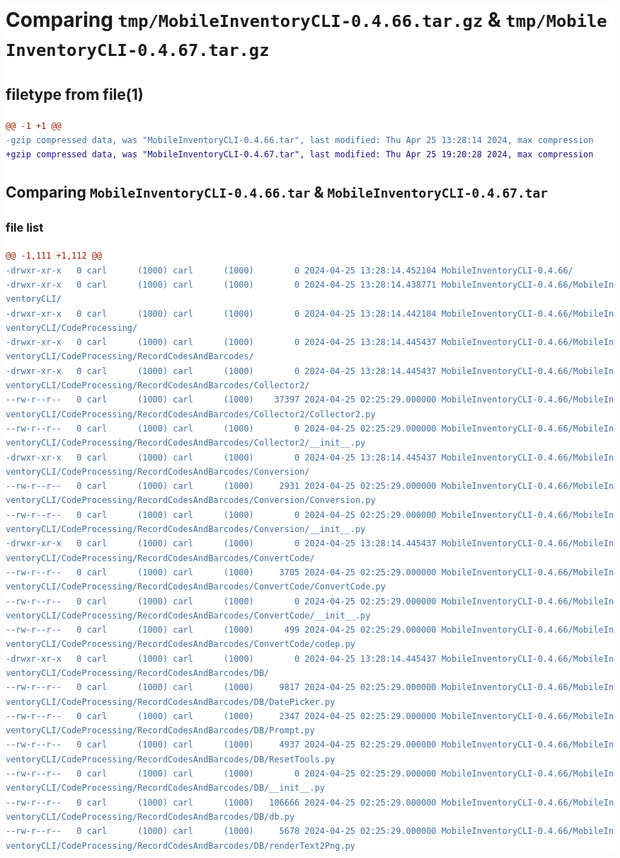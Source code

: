 # Comparing `tmp/MobileInventoryCLI-0.4.66.tar.gz` & `tmp/MobileInventoryCLI-0.4.67.tar.gz`

## filetype from file(1)

```diff
@@ -1 +1 @@
-gzip compressed data, was "MobileInventoryCLI-0.4.66.tar", last modified: Thu Apr 25 13:28:14 2024, max compression
+gzip compressed data, was "MobileInventoryCLI-0.4.67.tar", last modified: Thu Apr 25 19:20:28 2024, max compression
```

## Comparing `MobileInventoryCLI-0.4.66.tar` & `MobileInventoryCLI-0.4.67.tar`

### file list

```diff
@@ -1,111 +1,112 @@
-drwxr-xr-x   0 carl      (1000) carl      (1000)        0 2024-04-25 13:28:14.452104 MobileInventoryCLI-0.4.66/
-drwxr-xr-x   0 carl      (1000) carl      (1000)        0 2024-04-25 13:28:14.438771 MobileInventoryCLI-0.4.66/MobileInventoryCLI/
-drwxr-xr-x   0 carl      (1000) carl      (1000)        0 2024-04-25 13:28:14.442104 MobileInventoryCLI-0.4.66/MobileInventoryCLI/CodeProcessing/
-drwxr-xr-x   0 carl      (1000) carl      (1000)        0 2024-04-25 13:28:14.445437 MobileInventoryCLI-0.4.66/MobileInventoryCLI/CodeProcessing/RecordCodesAndBarcodes/
-drwxr-xr-x   0 carl      (1000) carl      (1000)        0 2024-04-25 13:28:14.445437 MobileInventoryCLI-0.4.66/MobileInventoryCLI/CodeProcessing/RecordCodesAndBarcodes/Collector2/
--rw-r--r--   0 carl      (1000) carl      (1000)    37397 2024-04-25 02:25:29.000000 MobileInventoryCLI-0.4.66/MobileInventoryCLI/CodeProcessing/RecordCodesAndBarcodes/Collector2/Collector2.py
--rw-r--r--   0 carl      (1000) carl      (1000)        0 2024-04-25 02:25:29.000000 MobileInventoryCLI-0.4.66/MobileInventoryCLI/CodeProcessing/RecordCodesAndBarcodes/Collector2/__init__.py
-drwxr-xr-x   0 carl      (1000) carl      (1000)        0 2024-04-25 13:28:14.445437 MobileInventoryCLI-0.4.66/MobileInventoryCLI/CodeProcessing/RecordCodesAndBarcodes/Conversion/
--rw-r--r--   0 carl      (1000) carl      (1000)     2931 2024-04-25 02:25:29.000000 MobileInventoryCLI-0.4.66/MobileInventoryCLI/CodeProcessing/RecordCodesAndBarcodes/Conversion/Conversion.py
--rw-r--r--   0 carl      (1000) carl      (1000)        0 2024-04-25 02:25:29.000000 MobileInventoryCLI-0.4.66/MobileInventoryCLI/CodeProcessing/RecordCodesAndBarcodes/Conversion/__init__.py
-drwxr-xr-x   0 carl      (1000) carl      (1000)        0 2024-04-25 13:28:14.445437 MobileInventoryCLI-0.4.66/MobileInventoryCLI/CodeProcessing/RecordCodesAndBarcodes/ConvertCode/
--rw-r--r--   0 carl      (1000) carl      (1000)     3705 2024-04-25 02:25:29.000000 MobileInventoryCLI-0.4.66/MobileInventoryCLI/CodeProcessing/RecordCodesAndBarcodes/ConvertCode/ConvertCode.py
--rw-r--r--   0 carl      (1000) carl      (1000)        0 2024-04-25 02:25:29.000000 MobileInventoryCLI-0.4.66/MobileInventoryCLI/CodeProcessing/RecordCodesAndBarcodes/ConvertCode/__init__.py
--rw-r--r--   0 carl      (1000) carl      (1000)      499 2024-04-25 02:25:29.000000 MobileInventoryCLI-0.4.66/MobileInventoryCLI/CodeProcessing/RecordCodesAndBarcodes/ConvertCode/codep.py
-drwxr-xr-x   0 carl      (1000) carl      (1000)        0 2024-04-25 13:28:14.445437 MobileInventoryCLI-0.4.66/MobileInventoryCLI/CodeProcessing/RecordCodesAndBarcodes/DB/
--rw-r--r--   0 carl      (1000) carl      (1000)     9817 2024-04-25 02:25:29.000000 MobileInventoryCLI-0.4.66/MobileInventoryCLI/CodeProcessing/RecordCodesAndBarcodes/DB/DatePicker.py
--rw-r--r--   0 carl      (1000) carl      (1000)     2347 2024-04-25 02:25:29.000000 MobileInventoryCLI-0.4.66/MobileInventoryCLI/CodeProcessing/RecordCodesAndBarcodes/DB/Prompt.py
--rw-r--r--   0 carl      (1000) carl      (1000)     4937 2024-04-25 02:25:29.000000 MobileInventoryCLI-0.4.66/MobileInventoryCLI/CodeProcessing/RecordCodesAndBarcodes/DB/ResetTools.py
--rw-r--r--   0 carl      (1000) carl      (1000)        0 2024-04-25 02:25:29.000000 MobileInventoryCLI-0.4.66/MobileInventoryCLI/CodeProcessing/RecordCodesAndBarcodes/DB/__init__.py
--rw-r--r--   0 carl      (1000) carl      (1000)   106666 2024-04-25 02:25:29.000000 MobileInventoryCLI-0.4.66/MobileInventoryCLI/CodeProcessing/RecordCodesAndBarcodes/DB/db.py
--rw-r--r--   0 carl      (1000) carl      (1000)     5678 2024-04-25 02:25:29.000000 MobileInventoryCLI-0.4.66/MobileInventoryCLI/CodeProcessing/RecordCodesAndBarcodes/DB/renderText2Png.py
```